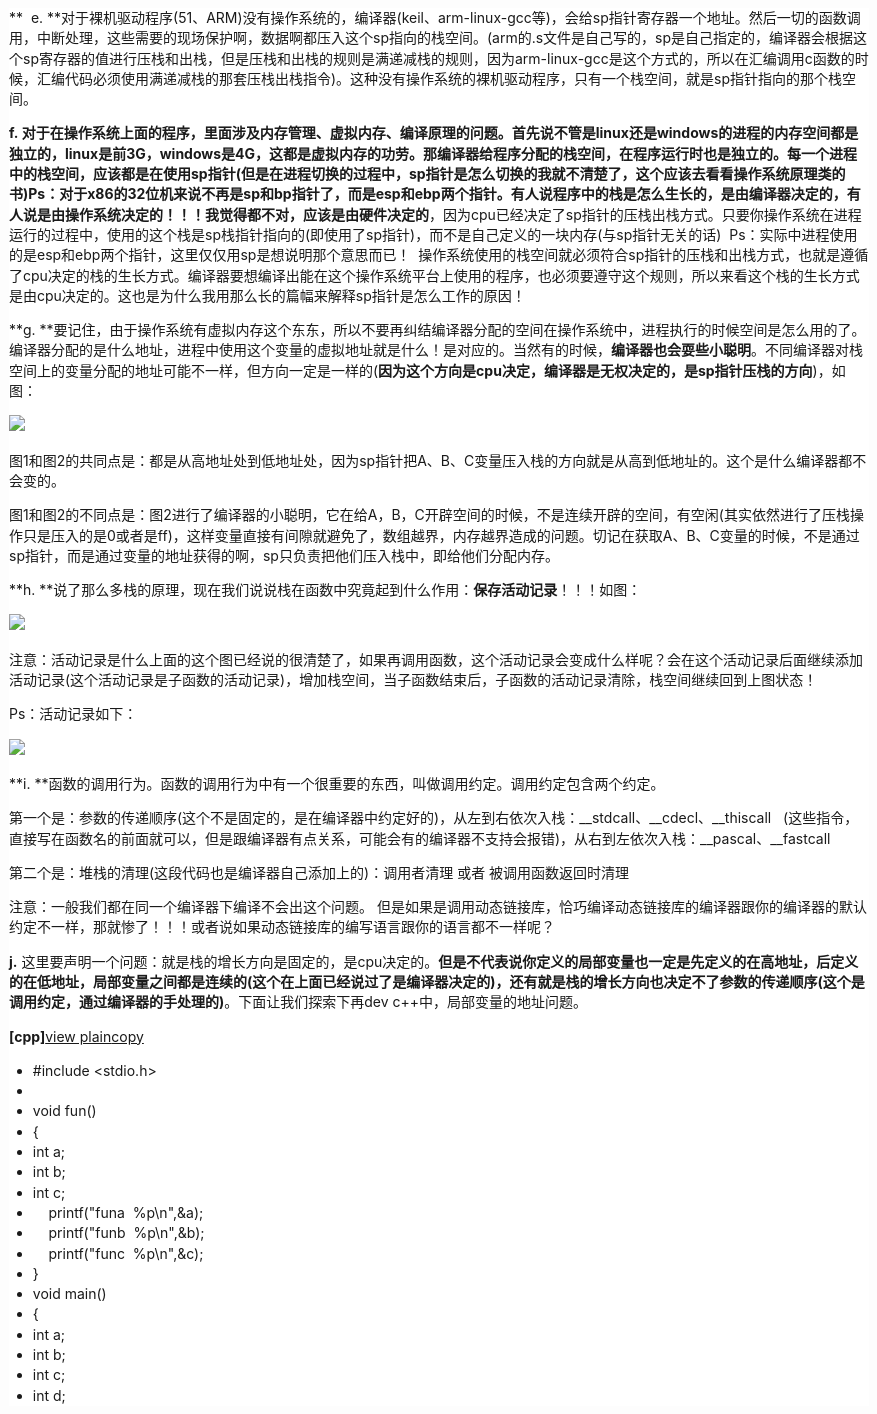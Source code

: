 **  e. **对于裸机驱动程序(51、ARM)没有操作系统的，编译器(keil、arm-linux-gcc等)，会给sp指针寄存器一个地址。然后一切的函数调用，中断处理，这些需要的现场保护啊，数据啊都压入这个sp指向的栈空间。(arm的.s文件是自己写的，sp是自己指定的，编译器会根据这个sp寄存器的值进行压栈和出栈，但是压栈和出栈的规则是满递减栈的规则，因为arm-linux-gcc是这个方式的，所以在汇编调用c函数的时候，汇编代码必须使用满递减栈的那套压栈出栈指令)。这种没有操作系统的裸机驱动程序，只有一个栈空间，就是sp指针指向的那个栈空间。

**f. **对于在操作系统上面的程序，里面涉及内存管理、虚拟内存、编译原理的问题。首先说不管是linux还是windows的进程的内存空间都是独立的，linux是前3G，windows是4G，这都是虚拟内存的功劳。那编译器给程序分配的栈空间，在程序运行时也是独立的。每一个进程中的栈空间，应该都是在使用sp指针(但是在进程切换的过程中，sp指针是怎么切换的我就不清楚了，这个应该去看看操作系统原理类的书)Ps：对于x86的32位机来说不再是sp和bp指针了，而是esp和ebp两个指针。有人说程序中的栈是怎么生长的，是由编译器决定的，有人说是由操作系统决定的！！！我觉得都不对，应该是由**硬件决定的**，因为cpu已经决定了sp指针的压栈出栈方式。只要你操作系统在进程运行的过程中，使用的这个栈是sp栈指针指向的(即使用了sp指针)，而不是自己定义的一块内存(与sp指针无关的话)
  Ps：实际中进程使用的是esp和ebp两个指针，这里仅仅用sp是想说明那个意思而已！  操作系统使用的栈空间就必须符合sp指针的压栈和出栈方式，也就是遵循了cpu决定的栈的生长方式。编译器要想编译出能在这个操作系统平台上使用的程序，也必须要遵守这个规则，所以来看这个栈的生长方式是由cpu决定的。这也是为什么我用那么长的篇幅来解释sp指针是怎么工作的原因！

**g. **要记住，由于操作系统有虚拟内存这个东东，所以不要再纠结编译器分配的空间在操作系统中，进程执行的时候空间是怎么用的了。编译器分配的是什么地址，进程中使用这个变量的虚拟地址就是什么！是对应的。当然有的时候，**编译器也会耍些小聪明**。不同编译器对栈空间上的变量分配的地址可能不一样，但方向一定是一样的(**因为这个方向是cpu决定，编译器是无权决定的，是sp指针压栈的方向**)，如图：

![](https://img-blog.csdn.net/20130830131234171?watermark/2/text/aHR0cDovL2Jsb2cuY3Nkbi5uZXQvbWJoXzE5OTE=/font/5a6L5L2T/fontsize/400/fill/I0JBQkFCMA==/dissolve/70/gravity/Center)

图1和图2的共同点是：都是从高地址处到低地址处，因为sp指针把A、B、C变量压入栈的方向就是从高到低地址的。这个是什么编译器都不会变的。

图1和图2的不同点是：图2进行了编译器的小聪明，它在给A，B，C开辟空间的时候，不是连续开辟的空间，有空闲(其实依然进行了压栈操作只是压入的是0或者是ff)，这样变量直接有间隙就避免了，数组越界，内存越界造成的问题。切记在获取A、B、C变量的时候，不是通过sp指针，而是通过变量的地址获得的啊，sp只负责把他们压入栈中，即给他们分配内存。

**h. **说了那么多栈的原理，现在我们说说栈在函数中究竟起到什么作用：**保存活动记录**！！！如图：

![](https://img-blog.csdn.net/20130830132544656?watermark/2/text/aHR0cDovL2Jsb2cuY3Nkbi5uZXQvbWJoXzE5OTE=/font/5a6L5L2T/fontsize/400/fill/I0JBQkFCMA==/dissolve/70/gravity/Center)

注意：活动记录是什么上面的这个图已经说的很清楚了，如果再调用函数，这个活动记录会变成什么样呢？会在这个活动记录后面继续添加活动记录(这个活动记录是子函数的活动记录)，增加栈空间，当子函数结束后，子函数的活动记录清除，栈空间继续回到上图状态！

Ps：活动记录如下：

![](https://img-blog.csdn.net/20130830135150937?watermark/2/text/aHR0cDovL2Jsb2cuY3Nkbi5uZXQvbWJoXzE5OTE=/font/5a6L5L2T/fontsize/400/fill/I0JBQkFCMA==/dissolve/70/gravity/Center)

**i. **函数的调用行为。函数的调用行为中有一个很重要的东西，叫做调用约定。调用约定包含两个约定。

第一个是：参数的传递顺序(这个不是固定的，是在编译器中约定好的)，从左到右依次入栈：__stdcall、__cdecl、__thiscall   (这些指令，直接写在函数名的前面就可以，但是跟编译器有点关系，可能会有的编译器不支持会报错)，从右到左依次入栈：__pascal、__fastcall

第二个是：堆栈的清理(这段代码也是编译器自己添加上的)：调用者清理 或者 被调用函数返回时清理

注意：一般我们都在同一个编译器下编译不会出这个问题。 但是如果是调用动态链接库，恰巧编译动态链接库的编译器跟你的编译器的默认约定不一样，那就惨了！！！或者说如果动态链接库的编写语言跟你的语言都不一样呢？ 

**j.** 这里要声明一个问题：就是栈的增长方向是固定的，是cpu决定的。**但是不代表说你定义的局部变量也一定是先定义的在高地址，后定义的在低地址，局部变量之间都是连续的(这个在上面已经说过了是编译器决定的)，还有就是栈的增长方向也决定不了参数的传递顺序(这个是调用约定，通过编译器的手处理的)**。下面让我们探索下再dev
 c++中，局部变量的地址问题。




**[cpp]**[view
 plain](http://blog.csdn.net/mbh_1991/article/details/10531795#)[copy](http://blog.csdn.net/mbh_1991/article/details/10531795#)



- #include <stdio.h>
- 
- void fun()  
- {  
- int a;  
- int b;  
- int c;  
-     printf("funa  %p\n",&a);  
-     printf("funb  %p\n",&b);  
-     printf("func  %p\n",&c);  
- }  
- void main()  
- {  
- int a;  
- int b;  
- int c;  
- int d;  